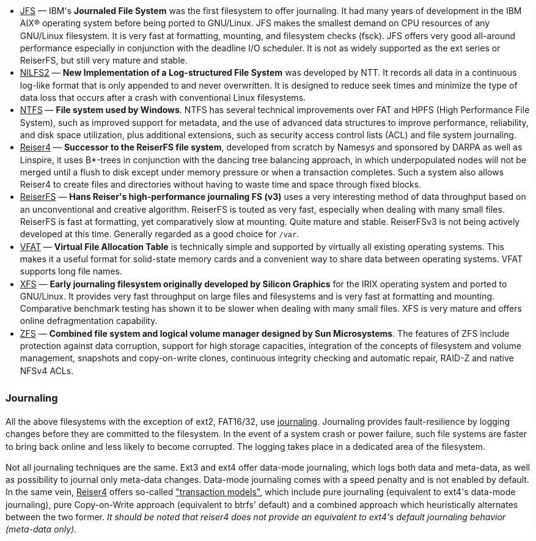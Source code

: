 *   [JFS](/index.php/JFS "JFS") — IBM's **Journaled File System** was the first filesystem to offer journaling. It had many years of development in the IBM AIX® operating system before being ported to GNU/Linux. JFS makes the smallest demand on CPU resources of any GNU/Linux filesystem. It is very fast at formatting, mounting, and filesystem checks (fsck). JFS offers very good all-around performance especially in conjunction with the deadline I/O scheduler. It is not as widely supported as the ext series or ReiserFS, but still very mature and stable.
*   [NILFS2](https://en.wikipedia.org/wiki/NILFS "wikipedia:NILFS") — **New Implementation of a Log-structured File System** was developed by NTT. It records all data in a continuous log-like format that is only appended to and never overwritten. It is designed to reduce seek times and minimize the type of data loss that occurs after a crash with conventional Linux filesystems.
*   [NTFS](/index.php/NTFS "NTFS") — **File system used by Windows**. NTFS has several technical improvements over FAT and HPFS (High Performance File System), such as improved support for metadata, and the use of advanced data structures to improve performance, reliability, and disk space utilization, plus additional extensions, such as security access control lists (ACL) and file system journaling.
*   [Reiser4](/index.php/Reiser4 "Reiser4") — **Successor to the ReiserFS file system**, developed from scratch by Namesys and sponsored by DARPA as well as Linspire, it uses B*-trees in conjunction with the dancing tree balancing approach, in which underpopulated nodes will not be merged until a flush to disk except under memory pressure or when a transaction completes. Such a system also allows Reiser4 to create files and directories without having to waste time and space through fixed blocks.
*   [ReiserFS](https://en.wikipedia.org/wiki/ReiserFS "wikipedia:ReiserFS") — **Hans Reiser's high-performance journaling FS (v3)** uses a very interesting method of data throughput based on an unconventional and creative algorithm. ReiserFS is touted as very fast, especially when dealing with many small files. ReiserFS is fast at formatting, yet comparatively slow at mounting. Quite mature and stable. ReiserFSv3 is not being actively developed at this time. Generally regarded as a good choice for `/var`.
*   [VFAT](https://en.wikipedia.org/wiki/File_Allocation_Table#VFAT "wikipedia:File Allocation Table") — **Virtual File Allocation Table** is technically simple and supported by virtually all existing operating systems. This makes it a useful format for solid-state memory cards and a convenient way to share data between operating systems. VFAT supports long file names.
*   [XFS](/index.php/XFS "XFS") — **Early journaling filesystem originally developed by Silicon Graphics** for the IRIX operating system and ported to GNU/Linux. It provides very fast throughput on large files and filesystems and is very fast at formatting and mounting. Comparative benchmark testing has shown it to be slower when dealing with many small files. XFS is very mature and offers online defragmentation capability.
*   [ZFS](/index.php/ZFS "ZFS") — **Combined file system and logical volume manager designed by Sun Microsystems**. The features of ZFS include protection against data corruption, support for high storage capacities, integration of the concepts of filesystem and volume management, snapshots and copy-on-write clones, continuous integrity checking and automatic repair, RAID-Z and native NFSv4 ACLs.

### Journaling

All the above filesystems with the exception of ext2, FAT16/32, use [journaling](https://en.wikipedia.org/wiki/Journaling_file_system "wikipedia:Journaling file system"). Journaling provides fault-resilience by logging changes before they are committed to the filesystem. In the event of a system crash or power failure, such file systems are faster to bring back online and less likely to become corrupted. The logging takes place in a dedicated area of the filesystem.

Not all journaling techniques are the same. Ext3 and ext4 offer data-mode journaling, which logs both data and meta-data, as well as possibility to journal only meta-data changes. Data-mode journaling comes with a speed penalty and is not enabled by default. In the same vein, [Reiser4](/index.php/Reiser4 "Reiser4") offers so-called ["transaction models"](https://reiser4.wiki.kernel.org/index.php/Reiser4_transaction_models), which include pure journaling (equivalent to ext4's data-mode journaling), pure Copy-on-Write approach (equivalent to btrfs' default) and a combined approach which heuristically alternates between the two former. _It should be noted that reiser4 does not provide an equivalent to ext4's default journaling behavior (meta-data only)._
